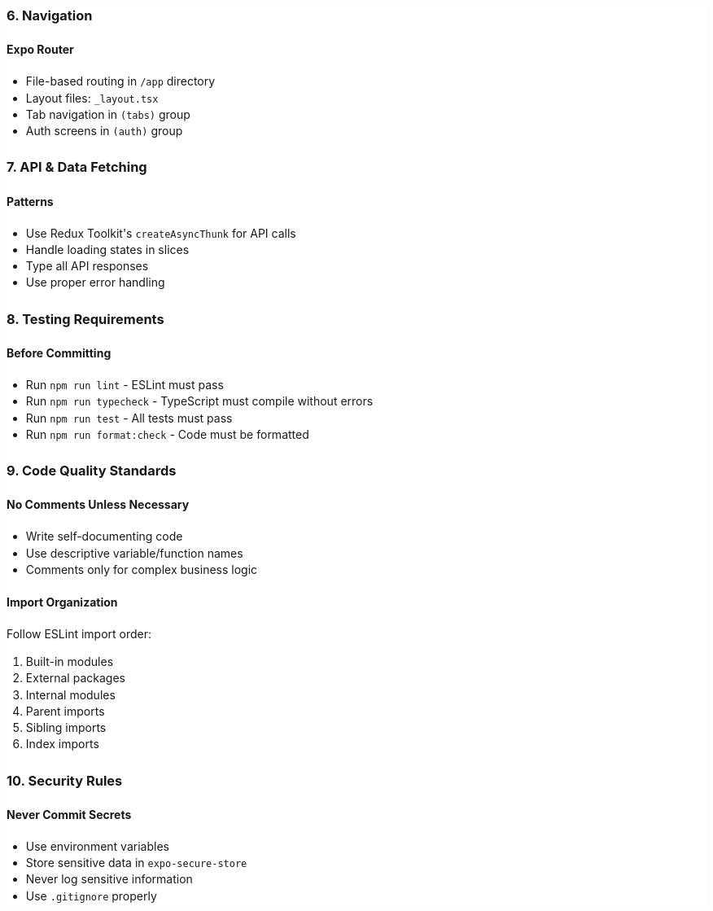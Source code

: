 ### 6. Navigation

#### Expo Router

- File-based routing in `/app` directory
- Layout files: `_layout.tsx`
- Tab navigation in `(tabs)` group
- Auth screens in `(auth)` group

### 7. API & Data Fetching

#### Patterns

- Use Redux Toolkit's `createAsyncThunk` for API calls
- Handle loading states in slices
- Type all API responses
- Use proper error handling

### 8. Testing Requirements

#### Before Committing

- Run `npm run lint` - ESLint must pass
- Run `npm run typecheck` - TypeScript must compile without errors
- Run `npm run test` - All tests must pass
- Run `npm run format:check` - Code must be formatted

### 9. Code Quality Standards

#### No Comments Unless Necessary

- Write self-documenting code
- Use descriptive variable/function names
- Comments only for complex business logic

#### Import Organization

Follow ESLint import order:

1. Built-in modules
2. External packages
3. Internal modules
4. Parent imports
5. Sibling imports
6. Index imports

### 10. Security Rules

#### Never Commit Secrets

- Use environment variables
- Store sensitive data in `expo-secure-store`
- Never log sensitive information
- Use `.gitignore` properly

